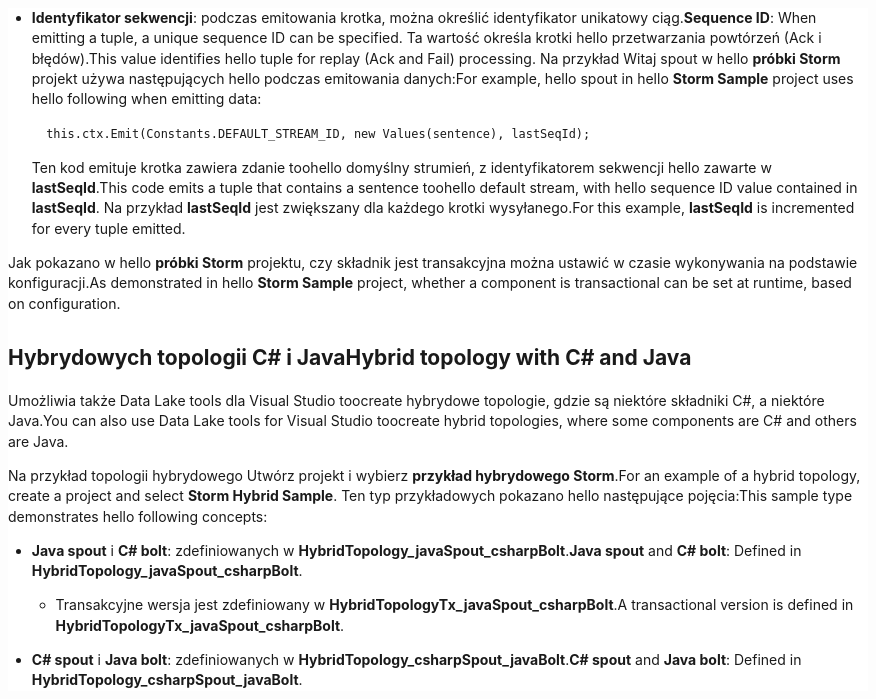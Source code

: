 * <span data-ttu-id="37d10-260">**Identyfikator sekwencji**: podczas emitowania krotka, można określić identyfikator unikatowy ciąg.</span><span class="sxs-lookup"><span data-stu-id="37d10-260">**Sequence ID**: When emitting a tuple, a unique sequence ID can be specified.</span></span> <span data-ttu-id="37d10-261">Ta wartość określa krotki hello przetwarzania powtórzeń (Ack i błędów).</span><span class="sxs-lookup"><span data-stu-id="37d10-261">This value identifies hello tuple for replay (Ack and Fail) processing.</span></span> <span data-ttu-id="37d10-262">Na przykład Witaj spout w hello **próbki Storm** projekt używa następujących hello podczas emitowania danych:</span><span class="sxs-lookup"><span data-stu-id="37d10-262">For example, hello spout in hello **Storm Sample** project uses hello following when emitting data:</span></span>

        this.ctx.Emit(Constants.DEFAULT_STREAM_ID, new Values(sentence), lastSeqId);

    <span data-ttu-id="37d10-263">Ten kod emituje krotka zawiera zdanie toohello domyślny strumień, z identyfikatorem sekwencji hello zawarte w **lastSeqId**.</span><span class="sxs-lookup"><span data-stu-id="37d10-263">This code emits a tuple that contains a sentence toohello default stream, with hello sequence ID value contained in **lastSeqId**.</span></span> <span data-ttu-id="37d10-264">Na przykład **lastSeqId** jest zwiększany dla każdego krotki wysyłanego.</span><span class="sxs-lookup"><span data-stu-id="37d10-264">For this example, **lastSeqId** is incremented for every tuple emitted.</span></span>

<span data-ttu-id="37d10-265">Jak pokazano w hello **próbki Storm** projektu, czy składnik jest transakcyjna można ustawić w czasie wykonywania na podstawie konfiguracji.</span><span class="sxs-lookup"><span data-stu-id="37d10-265">As demonstrated in hello **Storm Sample** project, whether a component is transactional can be set at runtime, based on configuration.</span></span>

## <a name="hybrid-topology-with-c-and-java"></a><span data-ttu-id="37d10-266">Hybrydowych topologii C# i Java</span><span class="sxs-lookup"><span data-stu-id="37d10-266">Hybrid topology with C# and Java</span></span>

<span data-ttu-id="37d10-267">Umożliwia także Data Lake tools dla Visual Studio toocreate hybrydowe topologie, gdzie są niektóre składniki C#, a niektóre Java.</span><span class="sxs-lookup"><span data-stu-id="37d10-267">You can also use Data Lake tools for Visual Studio toocreate hybrid topologies, where some components are C# and others are Java.</span></span>

<span data-ttu-id="37d10-268">Na przykład topologii hybrydowego Utwórz projekt i wybierz **przykład hybrydowego Storm**.</span><span class="sxs-lookup"><span data-stu-id="37d10-268">For an example of a hybrid topology, create a project and select **Storm Hybrid Sample**.</span></span> <span data-ttu-id="37d10-269">Ten typ przykładowych pokazano hello następujące pojęcia:</span><span class="sxs-lookup"><span data-stu-id="37d10-269">This sample type demonstrates hello following concepts:</span></span>

* <span data-ttu-id="37d10-270">**Java spout** i **C# bolt**: zdefiniowanych w **HybridTopology_javaSpout_csharpBolt**.</span><span class="sxs-lookup"><span data-stu-id="37d10-270">**Java spout** and **C# bolt**: Defined in **HybridTopology_javaSpout_csharpBolt**.</span></span>

    * <span data-ttu-id="37d10-271">Transakcyjne wersja jest zdefiniowany w **HybridTopologyTx_javaSpout_csharpBolt**.</span><span class="sxs-lookup"><span data-stu-id="37d10-271">A transactional version is defined in **HybridTopologyTx_javaSpout_csharpBolt**.</span></span>

* <span data-ttu-id="37d10-272">**C# spout** i **Java bolt**: zdefiniowanych w **HybridTopology_csharpSpout_javaBolt**.</span><span class="sxs-lookup"><span data-stu-id="37d10-272">**C# spout** and **Java bolt**: Defined in **HybridTopology_csharpSpout_javaBolt**.</span></span>
